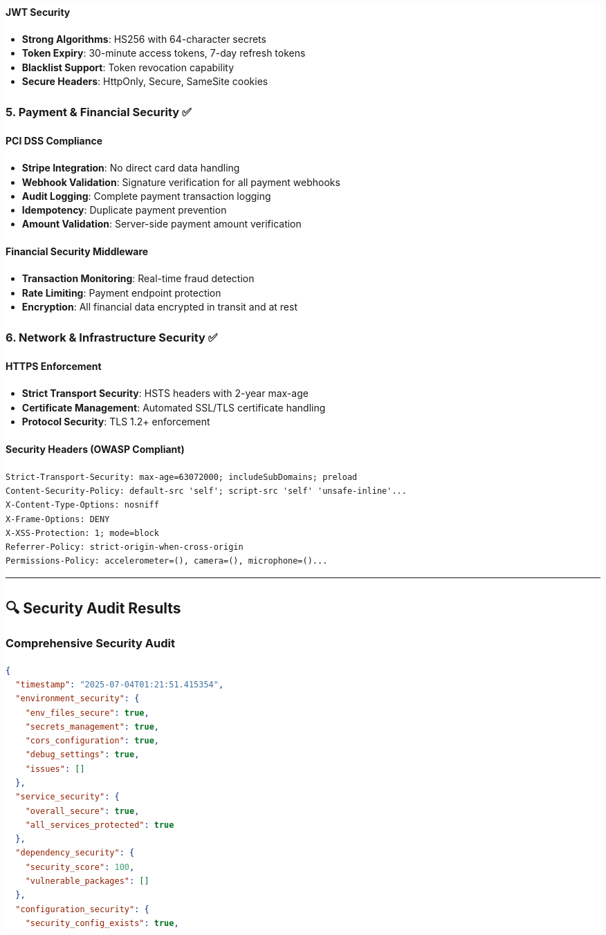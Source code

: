 #### JWT Security
- **Strong Algorithms**: HS256 with 64-character secrets
- **Token Expiry**: 30-minute access tokens, 7-day refresh tokens
- **Blacklist Support**: Token revocation capability
- **Secure Headers**: HttpOnly, Secure, SameSite cookies

### 5. Payment & Financial Security ✅

#### PCI DSS Compliance
- **Stripe Integration**: No direct card data handling
- **Webhook Validation**: Signature verification for all payment webhooks
- **Audit Logging**: Complete payment transaction logging
- **Idempotency**: Duplicate payment prevention
- **Amount Validation**: Server-side payment amount verification

#### Financial Security Middleware
- **Transaction Monitoring**: Real-time fraud detection
- **Rate Limiting**: Payment endpoint protection
- **Encryption**: All financial data encrypted in transit and at rest

### 6. Network & Infrastructure Security ✅

#### HTTPS Enforcement
- **Strict Transport Security**: HSTS headers with 2-year max-age
- **Certificate Management**: Automated SSL/TLS certificate handling
- **Protocol Security**: TLS 1.2+ enforcement

#### Security Headers (OWASP Compliant)
```http
Strict-Transport-Security: max-age=63072000; includeSubDomains; preload
Content-Security-Policy: default-src 'self'; script-src 'self' 'unsafe-inline'...
X-Content-Type-Options: nosniff
X-Frame-Options: DENY
X-XSS-Protection: 1; mode=block
Referrer-Policy: strict-origin-when-cross-origin
Permissions-Policy: accelerometer=(), camera=(), microphone=()...
```

---

## 🔍 Security Audit Results

### Comprehensive Security Audit
```json
{
  "timestamp": "2025-07-04T01:21:51.415354",
  "environment_security": {
    "env_files_secure": true,
    "secrets_management": true,
    "cors_configuration": true,
    "debug_settings": true,
    "issues": []
  },
  "service_security": {
    "overall_secure": true,
    "all_services_protected": true
  },
  "dependency_security": {
    "security_score": 100,
    "vulnerable_packages": []
  },
  "configuration_security": {
    "security_config_exists": true,
```